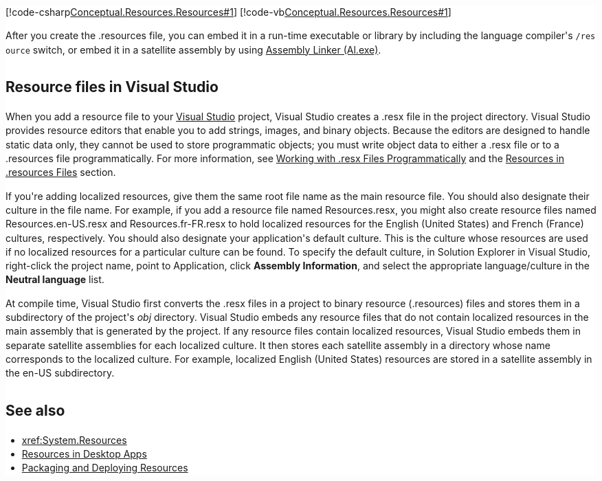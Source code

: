  [!code-csharp[Conceptual.Resources.Resources#1](~/samples/snippets/csharp/VS_Snippets_CLR/conceptual.resources.resources/cs/resources1.cs#1)]
 [!code-vb[Conceptual.Resources.Resources#1](~/samples/snippets/visualbasic/VS_Snippets_CLR/conceptual.resources.resources/vb/resources1.vb#1)]

 After you create the .resources file, you can embed it in a run-time executable or library by including the language compiler's `/resource` switch, or embed it in a satellite assembly by using [Assembly Linker (Al.exe)](../../framework/tools/al-exe-assembly-linker.md).

<a name="VSResFiles"></a>
## Resource files in Visual Studio

When you add a resource file to your [Visual Studio](https://visualstudio.microsoft.com/downloads/?utm_medium=microsoft&utm_source=docs.microsoft.com&utm_campaign=inline+link&utm_content=download+vs2017) project, Visual Studio creates a .resx file in the project directory. Visual Studio provides resource editors that enable you to add strings, images, and binary objects. Because the editors are designed to handle static data only, they cannot be used to store programmatic objects; you must write object data to either a .resx file or to a .resources file programmatically. For more information, see [Working with .resx Files Programmatically](working-with-resx-files-programmatically.md) and the [Resources in .resources Files](creating-resource-files.md#ResourcesFiles) section.

If you're adding localized resources, give them the same root file name as the main resource file. You should also designate their culture in the file name. For example, if you add a resource file named Resources.resx, you might also create resource files named Resources.en-US.resx and Resources.fr-FR.resx to hold localized resources for the English (United States) and French (France) cultures, respectively. You should also designate your application's default culture. This is the culture whose resources are used if no localized resources for a particular culture can be found. To specify the default culture, in Solution Explorer in Visual Studio, right-click the project name, point to Application, click **Assembly Information**, and select the appropriate language/culture in the **Neutral language** list.

At compile time, Visual Studio first converts the .resx files in a project to binary resource (.resources) files and stores them in a subdirectory of the project's *obj* directory. Visual Studio embeds any resource files that do not contain localized resources in the main assembly that is generated by the project. If any resource files contain localized resources, Visual Studio embeds them in separate satellite assemblies for each localized culture. It then stores each satellite assembly in a directory whose name corresponds to the localized culture. For example, localized English (United States) resources are stored in a satellite assembly in the en-US subdirectory.

## See also

- <xref:System.Resources>
- [Resources in Desktop Apps](index.md)
- [Packaging and Deploying Resources](packaging-and-deploying-resources.md)
